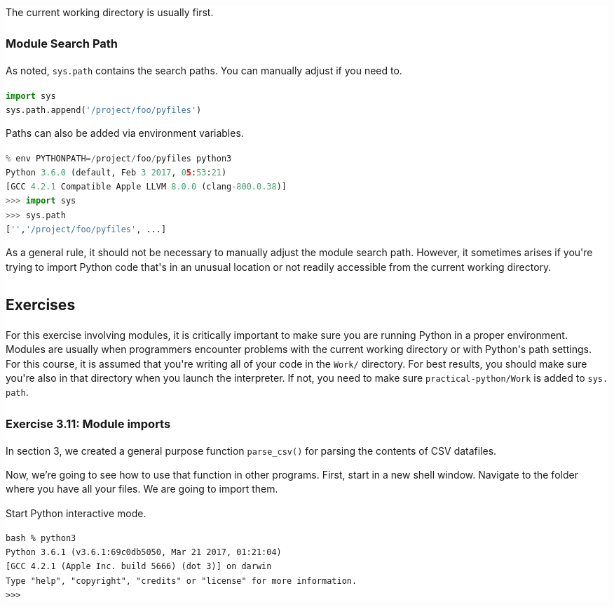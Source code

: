 The current working directory is usually first.

### Module Search Path

As noted, `sys.path` contains the search paths.
You can manually adjust if you need to.

```python
import sys
sys.path.append('/project/foo/pyfiles')
```

Paths can also be added via environment variables.

```python
% env PYTHONPATH=/project/foo/pyfiles python3
Python 3.6.0 (default, Feb 3 2017, 05:53:21)
[GCC 4.2.1 Compatible Apple LLVM 8.0.0 (clang-800.0.38)]
>>> import sys
>>> sys.path
['','/project/foo/pyfiles', ...]
```

As a general rule, it should not be necessary to manually adjust
the module search path.  However, it sometimes arises if you're
trying to import Python code that's in an unusual location or
not readily accessible from the current working directory.

## Exercises

For this exercise involving modules, it is critically important to
make sure you are running Python in a proper environment.  Modules are
usually when programmers encounter problems with the current working
directory or with Python's path settings.  For this course, it is
assumed that you're writing all of your code in the `Work/` directory.
For best results, you should make sure you're also in that directory
when you launch the interpreter.  If not, you need to make sure
`practical-python/Work` is added to `sys.path`.

### Exercise 3.11: Module imports

In section 3, we created a general purpose function `parse_csv()` for
parsing the contents of CSV datafiles.

Now, we’re going to see how to use that function in other programs.
First, start in a new shell window.  Navigate to the folder where you
have all your files. We are going to import them.

Start Python interactive mode.

```shell
bash % python3
Python 3.6.1 (v3.6.1:69c0db5050, Mar 21 2017, 01:21:04)
[GCC 4.2.1 (Apple Inc. build 5666) (dot 3)] on darwin
Type "help", "copyright", "credits" or "license" for more information.
>>>
```
